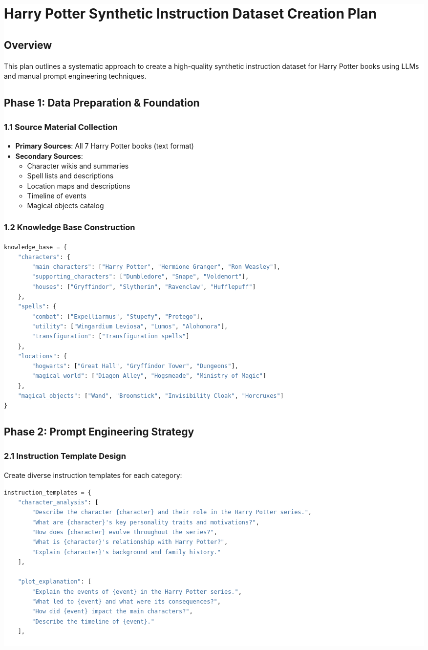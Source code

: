 # Harry Potter Synthetic Instruction Dataset Creation Plan

## Overview
This plan outlines a systematic approach to create a high-quality synthetic instruction dataset for Harry Potter books using LLMs and manual prompt engineering techniques.

## Phase 1: Data Preparation & Foundation

### 1.1 Source Material Collection
- **Primary Sources**: All 7 Harry Potter books (text format)
- **Secondary Sources**: 
  - Character wikis and summaries
  - Spell lists and descriptions
  - Location maps and descriptions
  - Timeline of events
  - Magical objects catalog

### 1.2 Knowledge Base Construction
```python
knowledge_base = {
    "characters": {
        "main_characters": ["Harry Potter", "Hermione Granger", "Ron Weasley"],
        "supporting_characters": ["Dumbledore", "Snape", "Voldemort"],
        "houses": ["Gryffindor", "Slytherin", "Ravenclaw", "Hufflepuff"]
    },
    "spells": {
        "combat": ["Expelliarmus", "Stupefy", "Protego"],
        "utility": ["Wingardium Leviosa", "Lumos", "Alohomora"],
        "transfiguration": ["Transfiguration spells"]
    },
    "locations": {
        "hogwarts": ["Great Hall", "Gryffindor Tower", "Dungeons"],
        "magical_world": ["Diagon Alley", "Hogsmeade", "Ministry of Magic"]
    },
    "magical_objects": ["Wand", "Broomstick", "Invisibility Cloak", "Horcruxes"]
}
```

## Phase 2: Prompt Engineering Strategy

### 2.1 Instruction Template Design
Create diverse instruction templates for each category:

```python
instruction_templates = {
    "character_analysis": [
        "Describe the character {character} and their role in the Harry Potter series.",
        "What are {character}'s key personality traits and motivations?",
        "How does {character} evolve throughout the series?",
        "What is {character}'s relationship with Harry Potter?",
        "Explain {character}'s background and family history."
    ],
    
    "plot_explanation": [
        "Explain the events of {event} in the Harry Potter series.",
        "What led to {event} and what were its consequences?",
        "How did {event} impact the main characters?",
        "Describe the timeline of {event}."
    ],
    
```